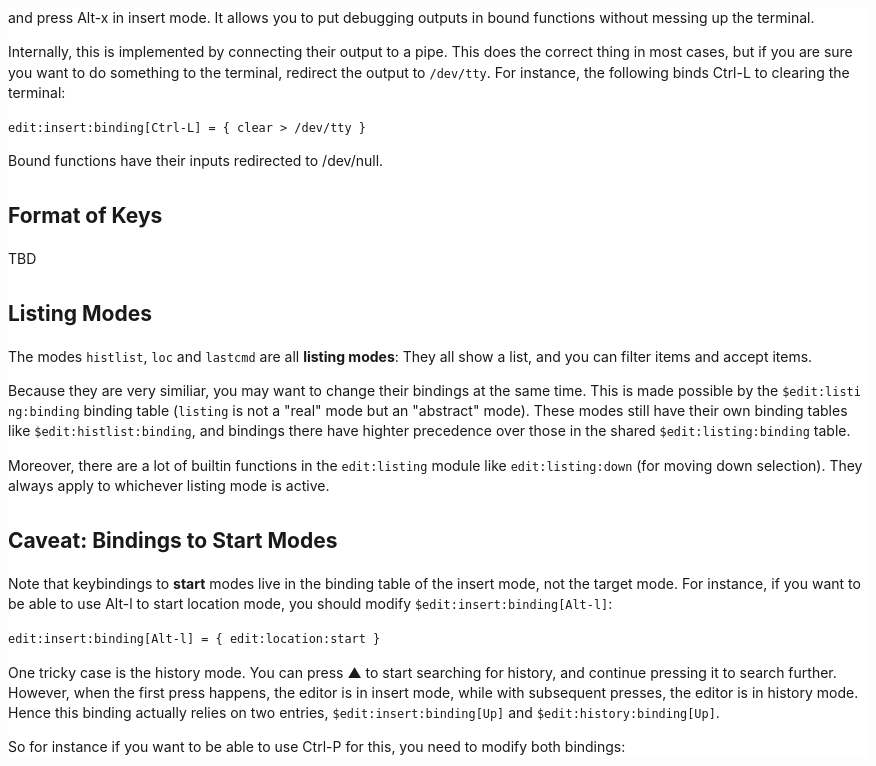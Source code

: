 and press <span class="key">Alt-x</span> in insert mode. It allows you to put
debugging outputs in bound functions without messing up the terminal.

Internally, this is implemented by connecting their output to a pipe.
This does the correct thing in most cases, but if you are sure you want to do
something to the terminal, redirect the output to `/dev/tty`. For instance, the
following binds <span class="key">Ctrl-L</span> to clearing the terminal:

```elvish
edit:insert:binding[Ctrl-L] = { clear > /dev/tty }
```

Bound functions have their inputs redirected to /dev/null.


## Format of Keys

TBD

## Listing Modes

The modes `histlist`, `loc` and `lastcmd` are all **listing modes**: They all
show a list, and you can filter items and accept items.

Because they are very similiar, you may want to change their bindings at the
same time. This is made possible by the `$edit:listing:binding` binding table
(`listing` is not a "real" mode but an "abstract" mode). These modes still have
their own binding tables like `$edit:histlist:binding`, and bindings there have
highter precedence over those in the shared `$edit:listing:binding` table.

Moreover, there are a lot of builtin functions in the `edit:listing` module
like `edit:listing:down` (for moving down selection). They always apply to
whichever listing mode is active.


## Caveat: Bindings to Start Modes

Note that keybindings to **start** modes live in the binding table of the
insert mode, not the target mode. For instance, if you want to be able to use
<span class="key">Alt-l</span> to start location mode, you should modify
`$edit:insert:binding[Alt-l]`:

```elvish
edit:insert:binding[Alt-l] = { edit:location:start }
```

One tricky case is the history mode. You can press
<span class="key">▲&#xfe0e;</span> to start searching for history, and continue
pressing it to search further. However, when the first press happens, the
editor is in insert mode, while with subsequent presses, the editor is in
history mode. Hence this binding actually relies on two entries,
`$edit:insert:binding[Up]` and `$edit:history:binding[Up]`.

So for instance if you want to be able to use
<span class="key">Ctrl-P</span> for this, you need to modify both bindings:
